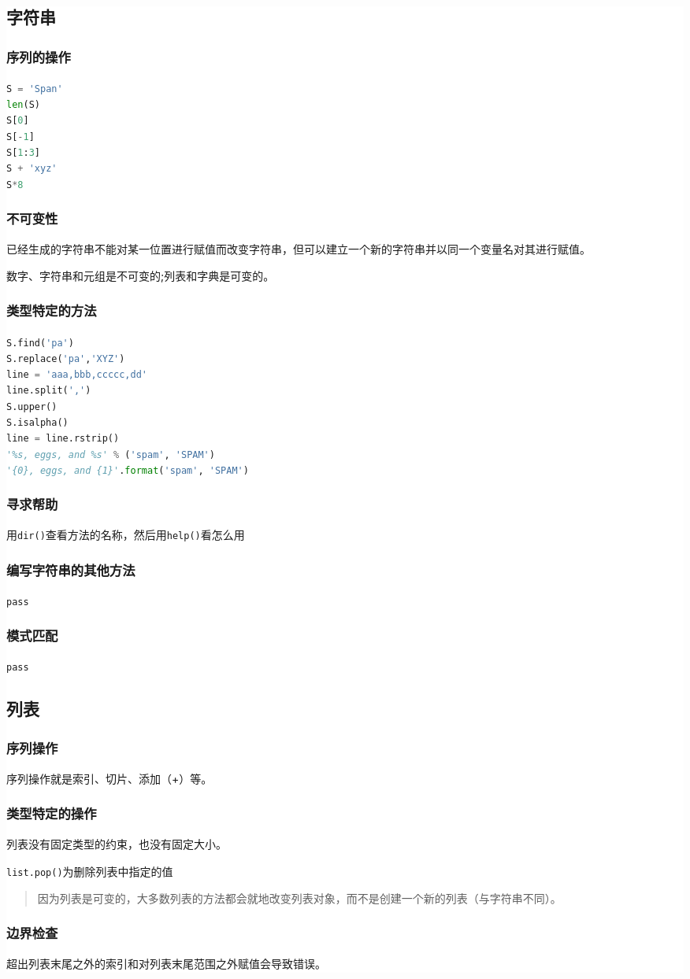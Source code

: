 ## 字符串
### 序列的操作
```Python
S = 'Span'
len(S)
S[0]
S[-1]
S[1:3]
S + 'xyz'
S*8
```
### 不可变性
已经生成的字符串不能对某一位置进行赋值而改变字符串，但可以建立一个新的字符串并以同一个变量名对其进行赋值。

数字、字符串和元组是不可变的;列表和字典是可变的。
### 类型特定的方法
```Python
S.find('pa')
S.replace('pa','XYZ')
line = 'aaa,bbb,ccccc,dd'
line.split(',')
S.upper()
S.isalpha()
line = line.rstrip()
'%s, eggs, and %s' % ('spam', 'SPAM')
'{0}, eggs, and {1}'.format('spam', 'SPAM')
```
### 寻求帮助
用`dir()`查看方法的名称，然后用`help()`看怎么用
### 编写字符串的其他方法
`pass`
### 模式匹配
`pass`
## 列表
### 序列操作
序列操作就是索引、切片、添加（+）等。
### 类型特定的操作
列表没有固定类型的约束，也没有固定大小。

`list.pop()`为删除列表中指定的值

> 因为列表是可变的，大多数列表的方法都会就地改变列表对象，而不是创建一个新的列表（与字符串不同）。

### 边界检查
超出列表末尾之外的索引和对列表末尾范围之外赋值会导致错误。
